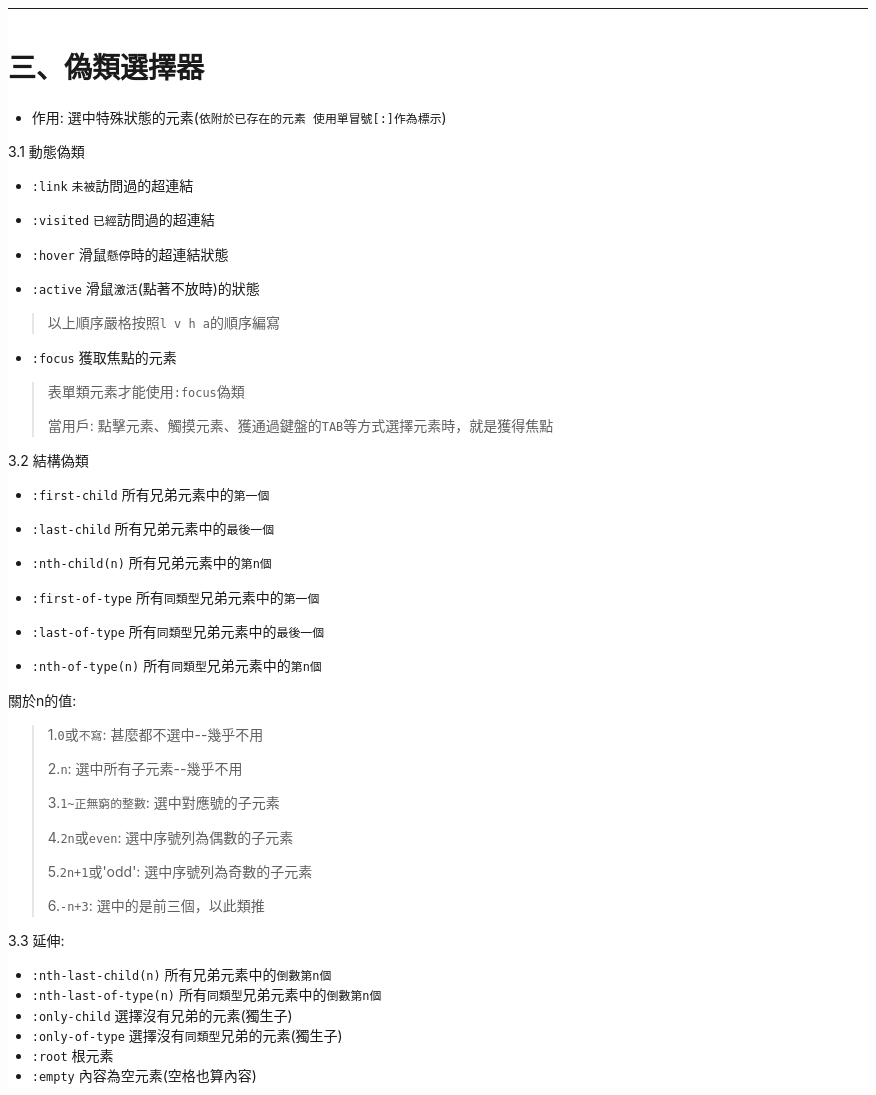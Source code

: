 <hr>

# 三、偽類選擇器

- 作用: 選中特殊狀態的元素(`依附於已存在的元素 使用單冒號[:]作為標示`)

3.1 動態偽類

- `:link` `未被`訪問過的超連結

- `:visited` `已經`訪問過的超連結

- `:hover` 滑鼠`懸停`時的超連結狀態
- `:active` 滑鼠`激活`(點著不放時)的狀態

> 以上順序嚴格按照`l v h a`的順序編寫

- `:focus` 獲取焦點的元素

> 表單類元素才能使用`:focus`偽類
>
> 當用戶: 點擊元素、觸摸元素、獲通過鍵盤的`TAB`等方式選擇元素時，就是獲得焦點

3.2 結構偽類

- `:first-child` 所有兄弟元素中的`第一個`

- `:last-child` 所有兄弟元素中的`最後一個`

- `:nth-child(n)` 所有兄弟元素中的`第n個`

- `:first-of-type` 所有`同類型`兄弟元素中的`第一個`

- `:last-of-type` 所有`同類型`兄弟元素中的`最後一個`

- `:nth-of-type(n)` 所有`同類型`兄弟元素中的`第n個`

關於n的值:

> 1.`0`或`不寫`: 甚麼都不選中--幾乎不用
>
> 2.`n`: 選中所有子元素--幾乎不用
>
> 3.`1~正無窮的整數`: 選中對應號的子元素
>
> 4.`2n`或`even`: 選中序號列為偶數的子元素
>
> 5.`2n+1`或'odd': 選中序號列為奇數的子元素
>
> 6.`-n+3`: 選中的是前三個，以此類推

3.3 延伸:

- `:nth-last-child(n)` 所有兄弟元素中的`倒數第n個`
- `:nth-last-of-type(n)` 所有`同類型`兄弟元素中的`倒數第n個`
- `:only-child` 選擇沒有兄弟的元素(獨生子)
- `:only-of-type` 選擇沒有`同類型`兄弟的元素(獨生子)
- `:root` 根元素
- `:empty` 內容為空元素(空格也算內容)
